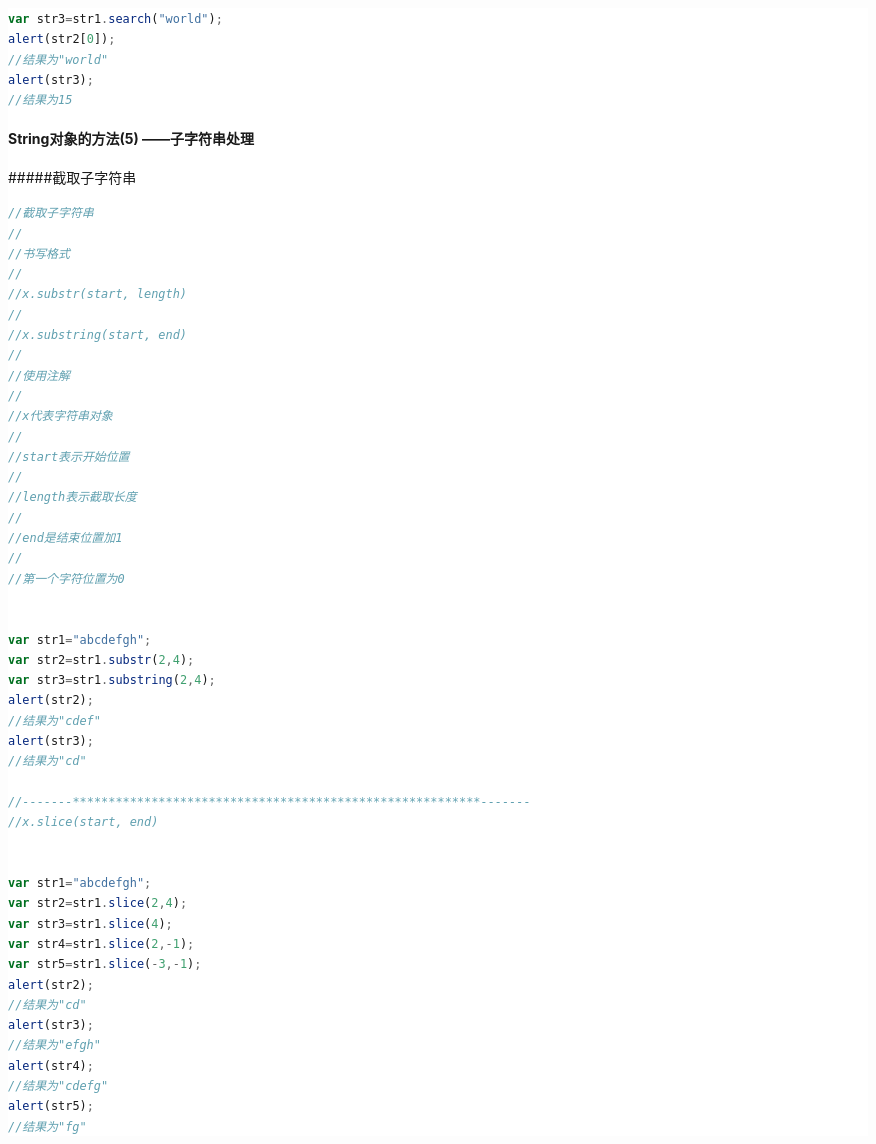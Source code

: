 ```javascript
var str3=str1.search("world");
alert(str2[0]);
//结果为"world"
alert(str3);
//结果为15
```

#### String对象的方法(5) ——子字符串处理
#####截取子字符串
```javascript
//截取子字符串
//
//书写格式
//
//x.substr(start, length)
//
//x.substring(start, end)
//
//使用注解
//
//x代表字符串对象
//
//start表示开始位置
//
//length表示截取长度
//
//end是结束位置加1
//
//第一个字符位置为0


var str1="abcdefgh";
var str2=str1.substr(2,4);
var str3=str1.substring(2,4);
alert(str2);
//结果为"cdef"
alert(str3);
//结果为"cd"

//-------*********************************************************-------
//x.slice(start, end)


var str1="abcdefgh";
var str2=str1.slice(2,4);
var str3=str1.slice(4);
var str4=str1.slice(2,-1);
var str5=str1.slice(-3,-1);
alert(str2);
//结果为"cd"
alert(str3);
//结果为"efgh"
alert(str4);
//结果为"cdefg"
alert(str5);
//结果为"fg"
```
